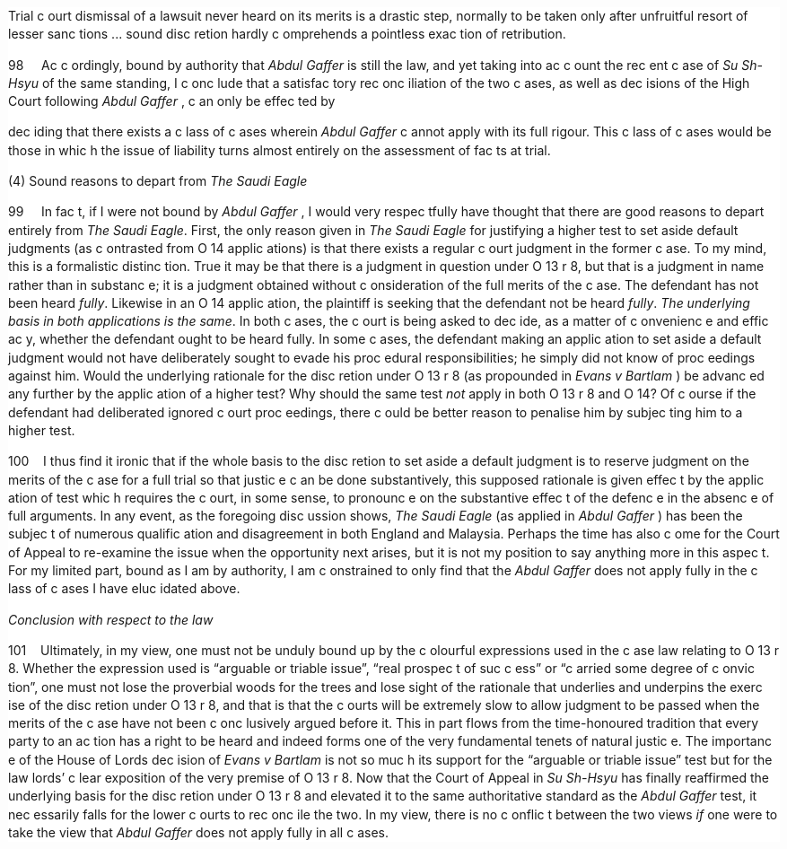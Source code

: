  Trial c ourt dismissal of a lawsuit never heard on its merits is a drastic step, normally to be taken only after unfruitful resort of lesser sanc tions ... sound disc retion hardly c omprehends a pointless exac tion of retribution. 

98     Ac c ordingly, bound by authority that _Abdul Gaffer_ is still the law, and yet taking into ac c ount the rec ent c ase of _Su Sh-Hsyu_ of the same standing, I c onc lude that a satisfac tory rec onc iliation of the two c ases, as well as dec isions of the High Court following _Abdul Gaffer_ , c an only be effec ted by 


dec iding that there exists a c lass of c ases wherein _Abdul Gaffer_ c annot apply with its full rigour. This c lass of c ases would be those in whic h the issue of liability turns almost entirely on the assessment of fac ts at trial. 

(4) Sound reasons to depart from _The Saudi Eagle_ 

99     In fac t, if I were not bound by _Abdul Gaffer_ , I would very respec tfully have thought that there are good reasons to depart entirely from _The Saudi Eagle_. First, the only reason given in _The Saudi Eagle_ for justifying a higher test to set aside default judgments (as c ontrasted from O 14 applic ations) is that there exists a regular c ourt judgment in the former c ase. To my mind, this is a formalistic distinc tion. True it may be that there is a judgment in question under O 13 r 8, but that is a judgment in name rather than in substanc e; it is a judgment obtained without c onsideration of the full merits of the c ase. The defendant has not been heard _fully_. Likewise in an O 14 applic ation, the plaintiff is seeking that the defendant not be heard _fully_. _The underlying basis in both applications is the same_. In both c ases, the c ourt is being asked to dec ide, as a matter of c onvenienc e and effic ac y, whether the defendant ought to be heard fully. In some c ases, the defendant making an applic ation to set aside a default judgment would not have deliberately sought to evade his proc edural responsibilities; he simply did not know of proc eedings against him. Would the underlying rationale for the disc retion under O 13 r 8 (as propounded in _Evans v Bartlam_ ) be advanc ed any further by the applic ation of a higher test? Why should the same test _not_ apply in both O 13 r 8 and O 14? Of c ourse if the defendant had deliberated ignored c ourt proc eedings, there c ould be better reason to penalise him by subjec ting him to a higher test. 

100    I thus find it ironic that if the whole basis to the disc retion to set aside a default judgment is to reserve judgment on the merits of the c ase for a full trial so that justic e c an be done substantively, this supposed rationale is given effec t by the applic ation of test whic h requires the c ourt, in some sense, to pronounc e on the substantive effec t of the defenc e in the absenc e of full arguments. In any event, as the foregoing disc ussion shows, _The Saudi Eagle_ (as applied in _Abdul Gaffer_ ) has been the subjec t of numerous qualific ation and disagreement in both England and Malaysia. Perhaps the time has also c ome for the Court of Appeal to re-examine the issue when the opportunity next arises, but it is not my position to say anything more in this aspec t. For my limited part, bound as I am by authority, I am c onstrained to only find that the _Abdul Gaffer_ does not apply fully in the c lass of c ases I have eluc idated above. 

_Conclusion with respect to the law_ 

101    Ultimately, in my view, one must not be unduly bound up by the c olourful expressions used in the c ase law relating to O 13 r 8. Whether the expression used is “arguable or triable issue”, “real prospec t of suc c ess” or “c arried some degree of c onvic tion”, one must not lose the proverbial woods for the trees and lose sight of the rationale that underlies and underpins the exerc ise of the disc retion under O 13 r 8, and that is that the c ourts will be extremely slow to allow judgment to be passed when the merits of the c ase have not been c onc lusively argued before it. This in part flows from the time-honoured tradition that every party to an ac tion has a right to be heard and indeed forms one of the very fundamental tenets of natural justic e. The importanc e of the House of Lords dec ision of _Evans v Bartlam_ is not so muc h its support for the “arguable or triable issue” test but for the law lords’ c lear exposition of the very premise of O 13 r 8. Now that the Court of Appeal in _Su Sh-Hsyu_ has finally reaffirmed the underlying basis for the disc retion under O 13 r 8 and elevated it to the same authoritative standard as the _Abdul Gaffer_ test, it nec essarily falls for the lower c ourts to rec onc ile the two. In my view, there is no c onflic t between the two views _if_ one were to take the view that _Abdul Gaffer_ does not apply fully in all c ases. 
